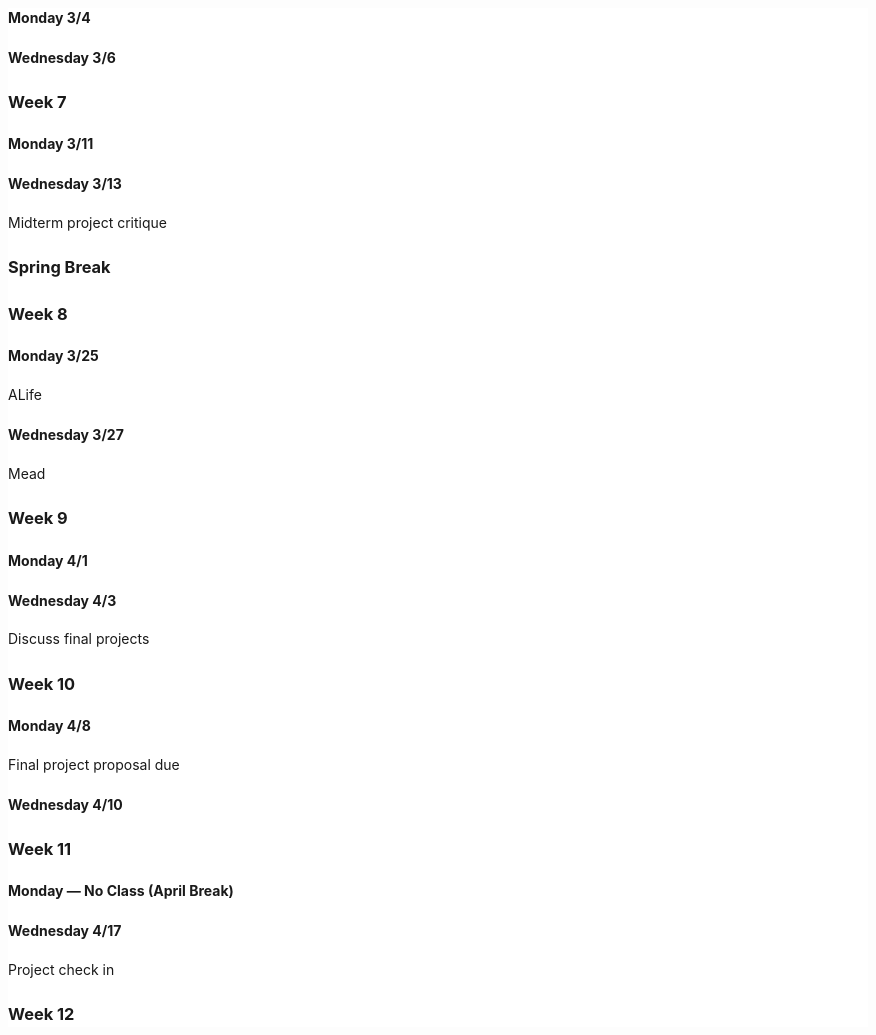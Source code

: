 #### Monday 3/4

#### Wednesday 3/6


### Week 7

#### Monday 3/11

#### Wednesday 3/13
Midterm project critique

### Spring Break


### Week 8

#### Monday 3/25
ALife

#### Wednesday 3/27
Mead


### Week 9

#### Monday 4/1

#### Wednesday 4/3

Discuss final projects


### Week 10

#### Monday 4/8

Final project proposal due

#### Wednesday 4/10


### Week 11

#### Monday — No Class (April Break)

#### Wednesday 4/17
Project check in




### Week 12
